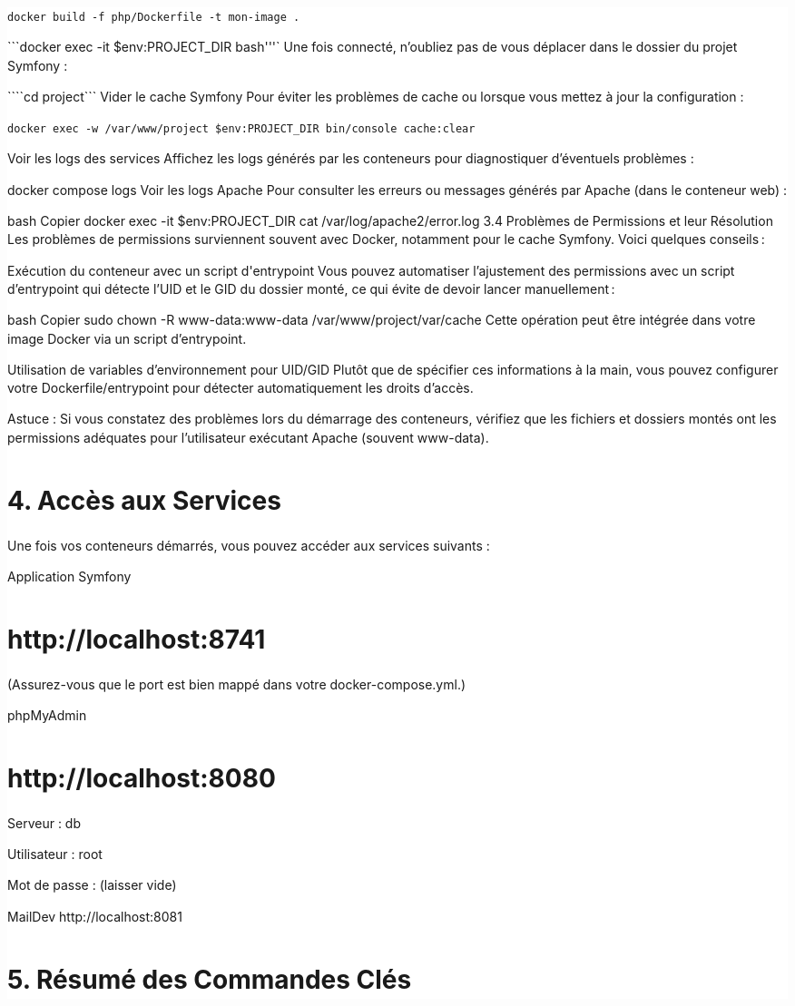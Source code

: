 ```docker build -f php/Dockerfile -t mon-image .```


```docker exec -it $env:PROJECT_DIR bash'''`
Une fois connecté, n’oubliez pas de vous déplacer dans le dossier du projet Symfony :

````cd project```
Vider le cache Symfony
Pour éviter les problèmes de cache ou lorsque vous mettez à jour la configuration :


```docker exec -w /var/www/project $env:PROJECT_DIR bin/console cache:clear```

Voir les logs des services
Affichez les logs générés par les conteneurs pour diagnostiquer d’éventuels problèmes :

docker compose logs
Voir les logs Apache
Pour consulter les erreurs ou messages générés par Apache (dans le conteneur web) :

bash
Copier
docker exec -it $env:PROJECT_DIR cat /var/log/apache2/error.log
3.4 Problèmes de Permissions et leur Résolution
Les problèmes de permissions surviennent souvent avec Docker, notamment pour le cache Symfony. Voici quelques conseils :

Exécution du conteneur avec un script d'entrypoint
Vous pouvez automatiser l’ajustement des permissions avec un script d’entrypoint qui détecte l’UID et le GID du dossier monté, ce qui évite de devoir lancer manuellement :

bash
Copier
sudo chown -R www-data:www-data /var/www/project/var/cache
Cette opération peut être intégrée dans votre image Docker via un script d’entrypoint.

Utilisation de variables d’environnement pour UID/GID
Plutôt que de spécifier ces informations à la main, vous pouvez configurer votre Dockerfile/entrypoint pour détecter automatiquement les droits d’accès.

Astuce :
Si vous constatez des problèmes lors du démarrage des conteneurs, vérifiez que les fichiers et dossiers montés ont les permissions adéquates pour l’utilisateur exécutant Apache (souvent www-data).

# 4. Accès aux Services
Une fois vos conteneurs démarrés, vous pouvez accéder aux services suivants :

Application Symfony
# http://localhost:8741
(Assurez-vous que le port est bien mappé dans votre docker-compose.yml.)

phpMyAdmin
# http://localhost:8080

Serveur : db

Utilisateur : root

Mot de passe : (laisser vide)

MailDev
http://localhost:8081

# 5. Résumé des Commandes Clés
```